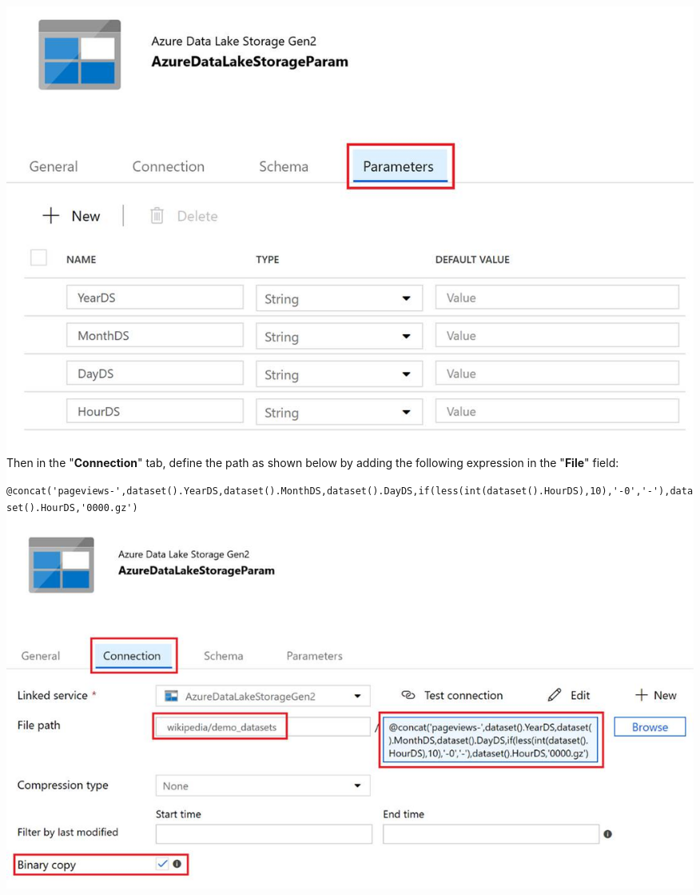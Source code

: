 ![sparkles](pictures/image092.jpg)

Then in the "**Connection**" tab, define the path as shown below by adding the following expression in the "**File**" field:

`
@concat('pageviews-',dataset().YearDS,dataset().MonthDS,dataset().DayDS,if(less(int(dataset().HourDS),10),'-0','-'),dataset().HourDS,'0000.gz')
`



![sparkles](pictures/image093.jpg)
